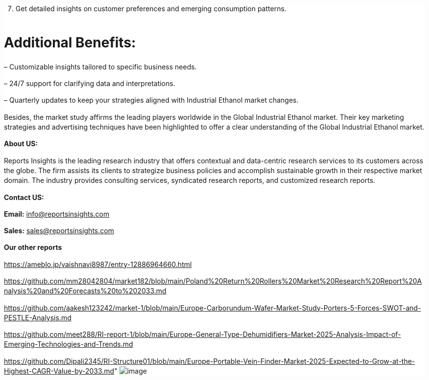 7. Get detailed insights on customer preferences and emerging consumption patterns.

# <strong>Additional Benefits:</strong>

– Customizable insights tailored to specific business needs.

– 24/7 support for clarifying data and interpretations.

– Quarterly updates to keep your strategies aligned with Industrial Ethanol market changes.

Besides, the market study affirms the leading players worldwide in the Global Industrial Ethanol market. Their key marketing strategies and advertising techniques have been highlighted to offer a clear understanding of the Global Industrial Ethanol market.

<strong><strong>About US</strong>:</strong>

Reports Insights is the leading research industry that offers contextual and data-centric research services to its customers across the globe. The firm assists its clients to strategize business policies and accomplish sustainable growth in their respective market domain. The industry provides consulting services, syndicated research reports, and customized research reports.

<strong>Contact US:</strong>

<p class=><b>Email:</b> <a href=mailto:info@reportsinsights.com>info@reportsinsights.com</a></p>
<p class=><b>Sales:</b> <a href=mailto:sales@reportsinsights.com>sales@reportsinsights.com</a></p>

<strong>Our other reports</strong>

<a href=https://ameblo.jp/vaishnavi8987/entry-12886964660.html>https://ameblo.jp/vaishnavi8987/entry-12886964660.html</a>

<a href=https://github.com/mm28042804/market182/blob/main/Poland%20Return%20Rollers%20Market%20Research%20Report%20Analysis%20and%20Forecasts%20to%202033.md>https://github.com/mm28042804/market182/blob/main/Poland%20Return%20Rollers%20Market%20Research%20Report%20Analysis%20and%20Forecasts%20to%202033.md</a>

<a href=https://github.com/aakesh123242/market-1/blob/main/Europe-Carborundum-Wafer-Market-Study-Porters-5-Forces-SWOT-and-PESTLE-Analysis.md>https://github.com/aakesh123242/market-1/blob/main/Europe-Carborundum-Wafer-Market-Study-Porters-5-Forces-SWOT-and-PESTLE-Analysis.md</a>

<a href=https://github.com/meet288/RI-report-1/blob/main/Europe-General-Type-Dehumidifiers-Market-2025-Analysis-Impact-of-Emerging-Technologies-and-Trends.md>https://github.com/meet288/RI-report-1/blob/main/Europe-General-Type-Dehumidifiers-Market-2025-Analysis-Impact-of-Emerging-Technologies-and-Trends.md</a>

<a href=https://github.com/Dipali2345/RI-Structure01/blob/main/Europe-Portable-Vein-Finder-Market-2025-Expected-to-Grow-at-the-Highest-CAGR-Value-by-2033.md>https://github.com/Dipali2345/RI-Structure01/blob/main/Europe-Portable-Vein-Finder-Market-2025-Expected-to-Grow-at-the-Highest-CAGR-Value-by-2033.md</a>"
![image](https://github.com/user-attachments/assets/a32222be-6984-4024-83e9-c46254c3ac8f)
